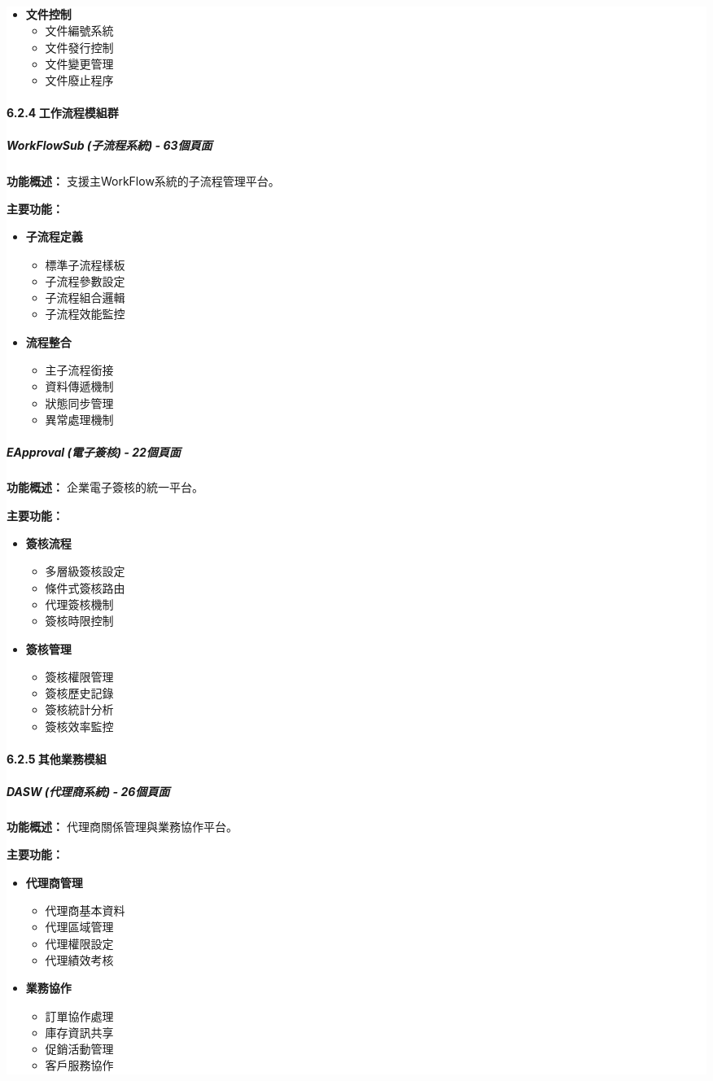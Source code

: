 - **文件控制**
  - 文件編號系統
  - 文件發行控制
  - 文件變更管理
  - 文件廢止程序

#### 6.2.4 工作流程模組群

##### WorkFlowSub (子流程系統) - 63個頁面
**功能概述：** 支援主WorkFlow系統的子流程管理平台。

**主要功能：**
- **子流程定義**
  - 標準子流程樣板
  - 子流程參數設定
  - 子流程組合邏輯
  - 子流程效能監控

- **流程整合**
  - 主子流程銜接
  - 資料傳遞機制
  - 狀態同步管理
  - 異常處理機制

##### EApproval (電子簽核) - 22個頁面
**功能概述：** 企業電子簽核的統一平台。

**主要功能：**
- **簽核流程**
  - 多層級簽核設定
  - 條件式簽核路由
  - 代理簽核機制
  - 簽核時限控制

- **簽核管理**
  - 簽核權限管理
  - 簽核歷史記錄
  - 簽核統計分析
  - 簽核效率監控

#### 6.2.5 其他業務模組

##### DASW (代理商系統) - 26個頁面
**功能概述：** 代理商關係管理與業務協作平台。

**主要功能：**
- **代理商管理**
  - 代理商基本資料
  - 代理區域管理
  - 代理權限設定
  - 代理績效考核

- **業務協作**
  - 訂單協作處理
  - 庫存資訊共享
  - 促銷活動管理
  - 客戶服務協作
